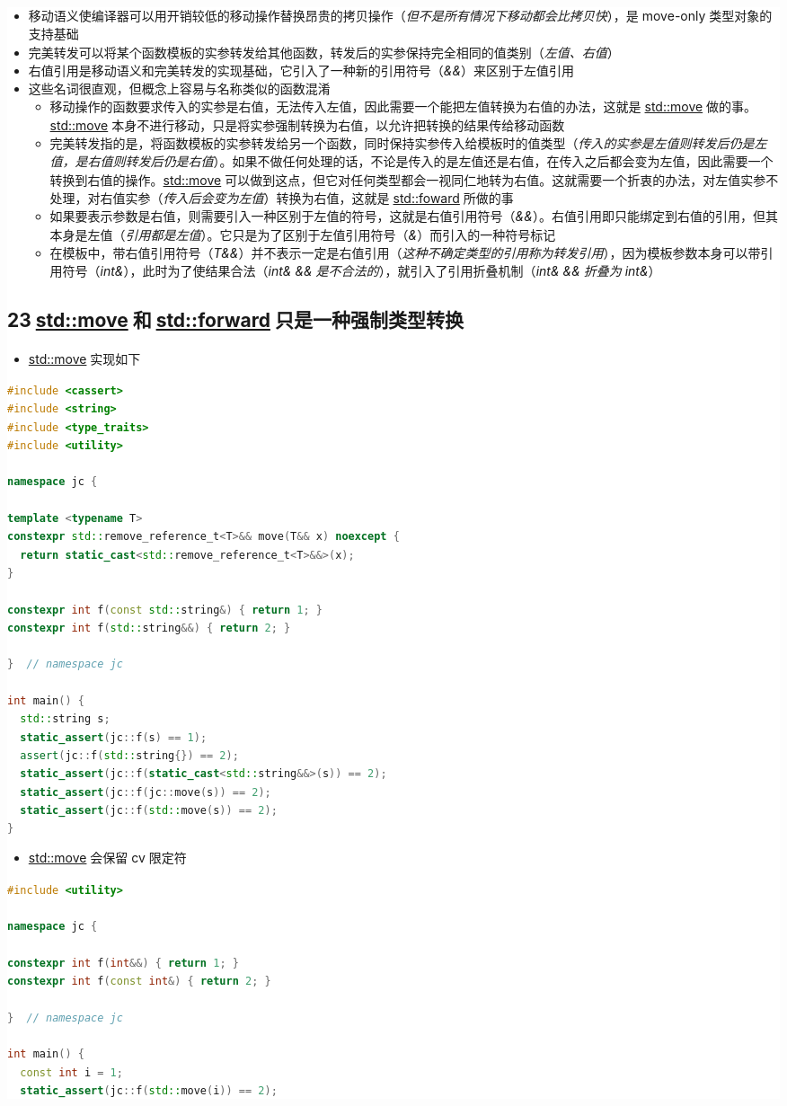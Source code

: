 * 移动语义使编译器可以用开销较低的移动操作替换昂贵的拷贝操作（*但不是所有情况下移动都会比拷贝快*），是 move-only 类型对象的支持基础
* 完美转发可以将某个函数模板的实参转发给其他函数，转发后的实参保持完全相同的值类别（*左值、右值*）
* 右值引用是移动语义和完美转发的实现基础，它引入了一种新的引用符号（*&&*）来区别于左值引用
* 这些名词很直观，但概念上容易与名称类似的函数混淆
  * 移动操作的函数要求传入的实参是右值，无法传入左值，因此需要一个能把左值转换为右值的办法，这就是 [std::move](https://en.cppreference.com/w/cpp/utility/move) 做的事。[std::move](https://en.cppreference.com/w/cpp/utility/move) 本身不进行移动，只是将实参强制转换为右值，以允许把转换的结果传给移动函数
  * 完美转发指的是，将函数模板的实参转发给另一个函数，同时保持实参传入给模板时的值类型（*传入的实参是左值则转发后仍是左值，是右值则转发后仍是右值*）。如果不做任何处理的话，不论是传入的是左值还是右值，在传入之后都会变为左值，因此需要一个转换到右值的操作。[std::move](https://en.cppreference.com/w/cpp/utility/move) 可以做到这点，但它对任何类型都会一视同仁地转为右值。这就需要一个折衷的办法，对左值实参不处理，对右值实参（*传入后会变为左值*）转换为右值，这就是 [std::foward](https://en.cppreference.com/w/cpp/utility/forward) 所做的事
  * 如果要表示参数是右值，则需要引入一种区别于左值的符号，这就是右值引用符号（*&&*）。右值引用即只能绑定到右值的引用，但其本身是左值（*引用都是左值*）。它只是为了区别于左值引用符号（*&*）而引入的一种符号标记
  * 在模板中，带右值引用符号（*T&&*）并不表示一定是右值引用（*这种不确定类型的引用称为转发引用*），因为模板参数本身可以带引用符号（*int&*），此时为了使结果合法（*int& && 是不合法的*），就引入了引用折叠机制（*int& && 折叠为 int&*）

## 23 [std::move](https://en.cppreference.com/w/cpp/utility/move) 和 [std::forward](https://en.cppreference.com/w/cpp/utility/forward) 只是一种强制类型转换

* [std::move](https://en.cppreference.com/w/cpp/utility/move) 实现如下

```cpp
#include <cassert>
#include <string>
#include <type_traits>
#include <utility>

namespace jc {

template <typename T>
constexpr std::remove_reference_t<T>&& move(T&& x) noexcept {
  return static_cast<std::remove_reference_t<T>&&>(x);
}

constexpr int f(const std::string&) { return 1; }
constexpr int f(std::string&&) { return 2; }

}  // namespace jc

int main() {
  std::string s;
  static_assert(jc::f(s) == 1);
  assert(jc::f(std::string{}) == 2);
  static_assert(jc::f(static_cast<std::string&&>(s)) == 2);
  static_assert(jc::f(jc::move(s)) == 2);
  static_assert(jc::f(std::move(s)) == 2);
}
```

* [std::move](https://en.cppreference.com/w/cpp/utility/move) 会保留 cv 限定符

```cpp
#include <utility>

namespace jc {

constexpr int f(int&&) { return 1; }
constexpr int f(const int&) { return 2; }

}  // namespace jc

int main() {
  const int i = 1;
  static_assert(jc::f(std::move(i)) == 2);
```